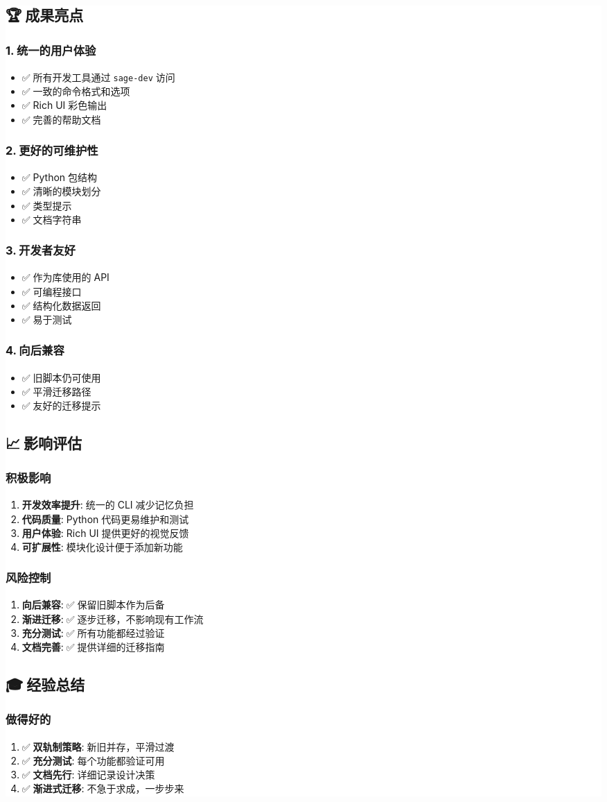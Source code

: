 ## 🏆 成果亮点

### 1. 统一的用户体验

- ✅ 所有开发工具通过 `sage-dev` 访问
- ✅ 一致的命令格式和选项
- ✅ Rich UI 彩色输出
- ✅ 完善的帮助文档

### 2. 更好的可维护性

- ✅ Python 包结构
- ✅ 清晰的模块划分
- ✅ 类型提示
- ✅ 文档字符串

### 3. 开发者友好

- ✅ 作为库使用的 API
- ✅ 可编程接口
- ✅ 结构化数据返回
- ✅ 易于测试

### 4. 向后兼容

- ✅ 旧脚本仍可使用
- ✅ 平滑迁移路径
- ✅ 友好的迁移提示

## 📈 影响评估

### 积极影响

1. **开发效率提升**: 统一的 CLI 减少记忆负担
2. **代码质量**: Python 代码更易维护和测试
3. **用户体验**: Rich UI 提供更好的视觉反馈
4. **可扩展性**: 模块化设计便于添加新功能

### 风险控制

1. **向后兼容**: ✅ 保留旧脚本作为后备
2. **渐进迁移**: ✅ 逐步迁移，不影响现有工作流
3. **充分测试**: ✅ 所有功能都经过验证
4. **文档完善**: ✅ 提供详细的迁移指南

## 🎓 经验总结

### 做得好的

1. ✅ **双轨制策略**: 新旧并存，平滑过渡
2. ✅ **充分测试**: 每个功能都验证可用
3. ✅ **文档先行**: 详细记录设计决策
4. ✅ **渐进式迁移**: 不急于求成，一步步来
